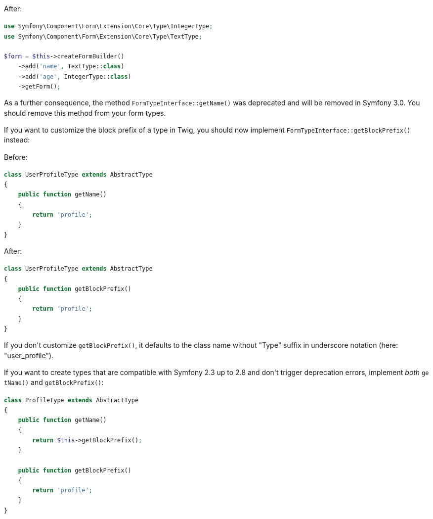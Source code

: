    After:
   
   ```php
   use Symfony\Component\Form\Extension\Core\Type\IntegerType;
   use Symfony\Component\Form\Extension\Core\Type\TextType;
   
   $form = $this->createFormBuilder()
       ->add('name', TextType::class)
       ->add('age', IntegerType::class)
       ->getForm();
   ```
   
   As a further consequence, the method `FormTypeInterface::getName()` was
   deprecated and will be removed in Symfony 3.0. You should remove this method
   from your form types.
   
   If you want to customize the block prefix of a type in Twig, you should now
   implement `FormTypeInterface::getBlockPrefix()` instead:
   
   Before:
   
   ```php
   class UserProfileType extends AbstractType
   {
       public function getName()
       {
           return 'profile';
       }
   }
   ```
   
   After:
   
   ```php
   class UserProfileType extends AbstractType
   {
       public function getBlockPrefix()
       {
           return 'profile';
       }
   }
   ```
   
   If you don't customize `getBlockPrefix()`, it defaults to the class name
   without "Type" suffix in underscore notation (here: "user_profile").
   
   If you want to create types that are compatible with Symfony 2.3 up to 2.8
   and don't trigger deprecation errors, implement *both* `getName()` and
   `getBlockPrefix()`:
   
   ```php
   class ProfileType extends AbstractType
   {
       public function getName()
       {
           return $this->getBlockPrefix();
       }
       
       public function getBlockPrefix()
       {
           return 'profile';
       }
   }
   ```
   